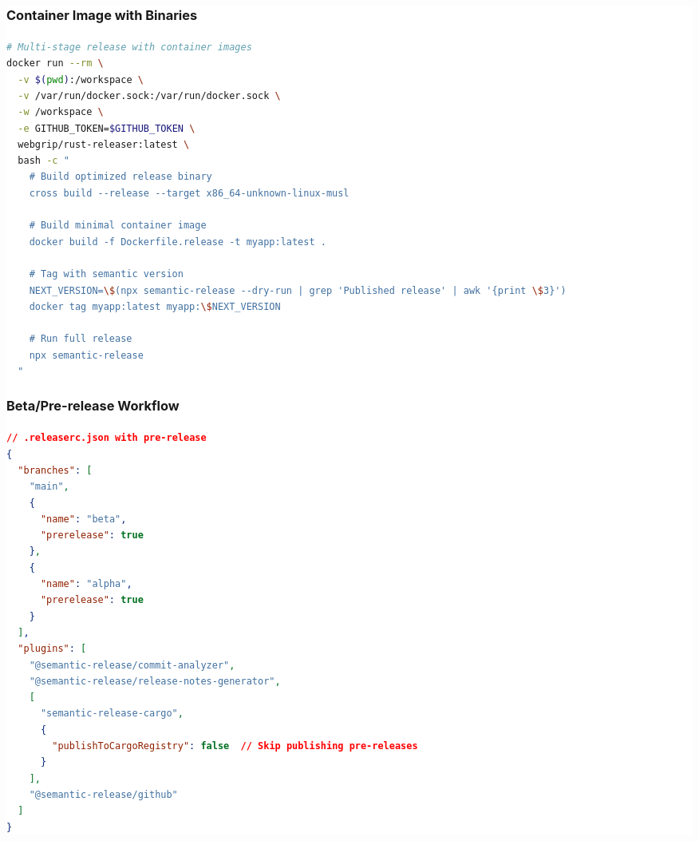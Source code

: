 ### Container Image with Binaries

```bash
# Multi-stage release with container images
docker run --rm \
  -v $(pwd):/workspace \
  -v /var/run/docker.sock:/var/run/docker.sock \
  -w /workspace \
  -e GITHUB_TOKEN=$GITHUB_TOKEN \
  webgrip/rust-releaser:latest \
  bash -c "
    # Build optimized release binary
    cross build --release --target x86_64-unknown-linux-musl
    
    # Build minimal container image
    docker build -f Dockerfile.release -t myapp:latest .
    
    # Tag with semantic version
    NEXT_VERSION=\$(npx semantic-release --dry-run | grep 'Published release' | awk '{print \$3}')
    docker tag myapp:latest myapp:\$NEXT_VERSION
    
    # Run full release
    npx semantic-release
  "
```

### Beta/Pre-release Workflow

```json
// .releaserc.json with pre-release
{
  "branches": [
    "main",
    {
      "name": "beta",
      "prerelease": true
    },
    {
      "name": "alpha",
      "prerelease": true
    }
  ],
  "plugins": [
    "@semantic-release/commit-analyzer",
    "@semantic-release/release-notes-generator",
    [
      "semantic-release-cargo",
      {
        "publishToCargoRegistry": false  // Skip publishing pre-releases
      }
    ],
    "@semantic-release/github"
  ]
}
```
